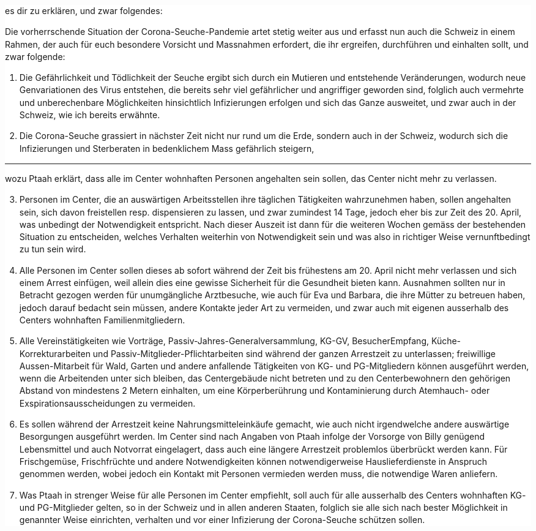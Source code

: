 es dir zu erklären, und zwar folgendes:

Die vorherrschende Situation der Corona-Seuche-Pandemie artet stetig weiter aus und erfasst nun auch
die Schweiz in einem Rahmen, der auch für euch besondere Vorsicht und Massnahmen erfordert, die ihr
ergreifen, durchführen und einhalten sollt, und zwar folgende:

1. Die Gefährlichkeit und Tödlichkeit der Seuche ergibt sich durch ein Mutieren und entstehende
Veränderungen, wodurch neue Genvariationen des Virus entstehen, die bereits sehr viel gefährlicher
und angriffiger geworden sind, folglich auch vermehrte und unberechenbare Möglichkeiten hinsichtlich Infizierungen erfolgen und sich das Ganze ausweitet, und zwar auch in der Schweiz, wie
ich bereits erwähnte.

2. Die Corona-Seuche grassiert in nächster Zeit nicht nur rund um die Erde, sondern auch in der
Schweiz, wodurch sich die Infizierungen und Sterberaten in bedenklichem Mass gefährlich steigern,


-----

wozu Ptaah erklärt, dass alle im Center wohnhaften Personen angehalten sein sollen, das Center
nicht mehr zu verlassen.

3. Personen im Center, die an auswärtigen Arbeitsstellen ihre täglichen Tätigkeiten wahrzunehmen
haben, sollen angehalten sein, sich davon freistellen resp. dispensieren zu lassen, und zwar zumindest 14 Tage, jedoch eher bis zur Zeit des 20. April, was unbedingt der Notwendigkeit entspricht.
Nach dieser Auszeit ist dann für die weiteren Wochen gemäss der bestehenden Situation zu
entscheiden, welches Verhalten weiterhin von Notwendigkeit sein und was also in richtiger Weise
vernunftbedingt zu tun sein wird.

4. Alle Personen im Center sollen dieses ab sofort während der Zeit bis frühestens am 20. April nicht
mehr verlassen und sich einem Arrest einfügen, weil allein dies eine gewisse Sicherheit für die
Gesundheit bieten kann.
Ausnahmen sollten nur in Betracht gezogen werden für unumgängliche Arztbesuche, wie auch für
Eva und Barbara, die ihre Mütter zu betreuen haben, jedoch darauf bedacht sein müssen, andere
Kontakte jeder Art zu vermeiden, und zwar auch mit eigenen ausserhalb des Centers wohnhaften
Familienmitgliedern.

5. Alle Vereinstätigkeiten wie Vorträge, Passiv-Jahres-Generalversammlung, KG-GV, BesucherEmpfang, Küche-Korrekturarbeiten und Passiv-Mitglieder-Pflichtarbeiten sind während der ganzen
Arrestzeit zu unterlassen; freiwillige Aussen-Mitarbeit für Wald, Garten und andere anfallende Tätigkeiten von KG- und PG-Mitgliedern können ausgeführt werden, wenn die Arbeitenden unter sich
bleiben, das Centergebäude nicht betreten und zu den Centerbewohnern den gehörigen Abstand
von mindestens 2 Metern einhalten, um eine Körperberührung und Kontaminierung durch Atemhauch- oder Exspirationsausscheidungen zu vermeiden.

6. Es sollen während der Arrestzeit keine Nahrungsmitteleinkäufe gemacht, wie auch nicht irgendwelche andere auswärtige Besorgungen ausgeführt werden. Im Center sind nach Angaben von
Ptaah infolge der Vorsorge von Billy genügend Lebensmittel und auch Notvorrat eingelagert, dass
auch eine längere Arrestzeit problemlos überbrückt werden kann.
Für Frischgemüse, Frischfrüchte und andere Notwendigkeiten können notwendigerweise Hauslieferdienste in Anspruch genommen werden, wobei jedoch ein Kontakt mit Personen vermieden werden
muss, die notwendige Waren anliefern.

7. Was Ptaah in strenger Weise für alle Personen im Center empfiehlt, soll auch für alle ausserhalb
des Centers wohnhaften KG- und PG-Mitglieder gelten, so in der Schweiz und in allen anderen
Staaten, folglich sie alle sich nach bester Möglichkeit in genannter Weise einrichten, verhalten und
vor einer Infizierung der Corona-Seuche schützen sollen.
